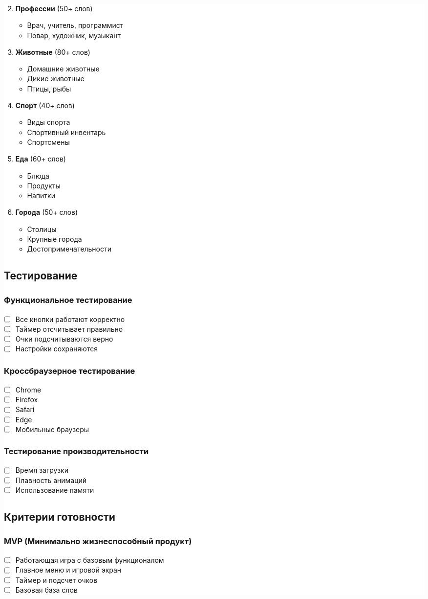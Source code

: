 2. **Профессии** (50+ слов)
   - Врач, учитель, программист
   - Повар, художник, музыкант

3. **Животные** (80+ слов)
   - Домашние животные
   - Дикие животные
   - Птицы, рыбы

4. **Спорт** (40+ слов)
   - Виды спорта
   - Спортивный инвентарь
   - Спортсмены

5. **Еда** (60+ слов)
   - Блюда
   - Продукты
   - Напитки

6. **Города** (50+ слов)
   - Столицы
   - Крупные города
   - Достопримечательности

## Тестирование

### Функциональное тестирование
- [ ] Все кнопки работают корректно
- [ ] Таймер отсчитывает правильно
- [ ] Очки подсчитываются верно
- [ ] Настройки сохраняются

### Кроссбраузерное тестирование
- [ ] Chrome
- [ ] Firefox
- [ ] Safari
- [ ] Edge
- [ ] Мобильные браузеры

### Тестирование производительности
- [ ] Время загрузки
- [ ] Плавность анимаций
- [ ] Использование памяти

## Критерии готовности

### MVP (Минимально жизнеспособный продукт)
- [ ] Работающая игра с базовым функционалом
- [ ] Главное меню и игровой экран
- [ ] Таймер и подсчет очков
- [ ] Базовая база слов
